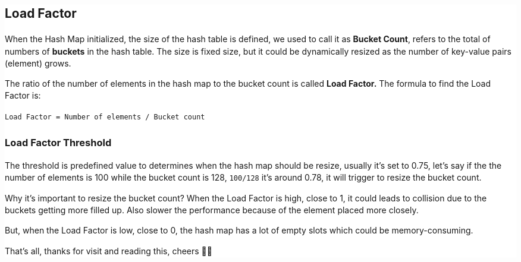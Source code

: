 ## Load Factor

When the Hash Map initialized, the size of the hash table is defined, we used to call it as **Bucket Count**, refers to the total of numbers of **buckets** in the hash table. The size is fixed size, but it could be dynamically resized as the number of key-value pairs (element) grows.

The ratio of the number of elements in the hash map to the bucket count is called **Load Factor.** The formula to find the Load Factor is:

```latex
Load Factor = Number of elements / Bucket count
```

### Load Factor Threshold

The threshold is predefined value to determines when the hash map should be resize, usually it’s set to 0.75, let’s say if the the number of elements is 100 while the bucket count is 128, `100/128` it’s around 0.78, it will trigger to resize the bucket count.

Why it’s important to resize the bucket count? When the Load Factor is high, close to 1, it could leads to collision due to the buckets getting more filled up. Also slower the performance because of the element  placed more closely.

But, when the Load Factor is low, close to 0, the hash map has a lot of empty slots which could be memory-consuming.

That’s all, thanks for visit and reading this, cheers 🍻🍻
